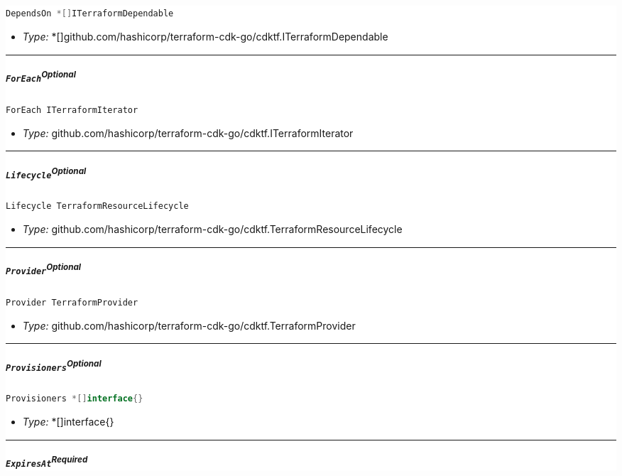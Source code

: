 ```go
DependsOn *[]ITerraformDependable
```

- *Type:* *[]github.com/hashicorp/terraform-cdk-go/cdktf.ITerraformDependable

---

##### `ForEach`<sup>Optional</sup> <a name="ForEach" id="@cdktf/provider-gitlab.projectAccessToken.ProjectAccessTokenConfig.property.forEach"></a>

```go
ForEach ITerraformIterator
```

- *Type:* github.com/hashicorp/terraform-cdk-go/cdktf.ITerraformIterator

---

##### `Lifecycle`<sup>Optional</sup> <a name="Lifecycle" id="@cdktf/provider-gitlab.projectAccessToken.ProjectAccessTokenConfig.property.lifecycle"></a>

```go
Lifecycle TerraformResourceLifecycle
```

- *Type:* github.com/hashicorp/terraform-cdk-go/cdktf.TerraformResourceLifecycle

---

##### `Provider`<sup>Optional</sup> <a name="Provider" id="@cdktf/provider-gitlab.projectAccessToken.ProjectAccessTokenConfig.property.provider"></a>

```go
Provider TerraformProvider
```

- *Type:* github.com/hashicorp/terraform-cdk-go/cdktf.TerraformProvider

---

##### `Provisioners`<sup>Optional</sup> <a name="Provisioners" id="@cdktf/provider-gitlab.projectAccessToken.ProjectAccessTokenConfig.property.provisioners"></a>

```go
Provisioners *[]interface{}
```

- *Type:* *[]interface{}

---

##### `ExpiresAt`<sup>Required</sup> <a name="ExpiresAt" id="@cdktf/provider-gitlab.projectAccessToken.ProjectAccessTokenConfig.property.expiresAt"></a>
